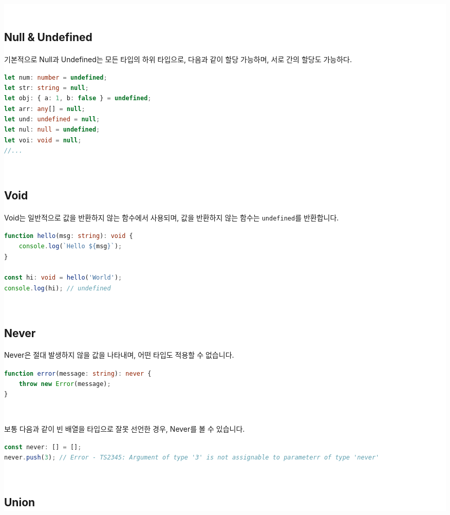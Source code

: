 <br>

## Null & Undefined

기본적으로 Null과 Undefined는 모든 타입의 하위 타입으로, 다음과 같이 할당 가능하며, 서로 간의 할당도 가능하다.

```ts
let num: number = undefined;
let str: string = null;
let obj: { a: 1, b: false } = undefined;
let arr: any[] = null;
let und: undefined = null;
let nul: null = undefined;
let voi: void = null;
//...
```

<br>

## Void

Void는 일반적으로 값을 반환하지 않는 함수에서 사용되며, 값을 반환하지 않는 함수는 `undefined`를 반환합니다.

```ts
function hello(msg: string): void {
    console.log(`Hello ${msg}`);
}

const hi: void = hello('World');
console.log(hi); // undefined
```

<br>

## Never

Never은 절대 발생하지 않을 값을 나타내며, 어떤 타입도 적용할 수 없습니다.

```ts
function error(message: string): never {
    throw new Error(message);
}
```

<br>

보통 다음과 같이 빈 배열을 타입으로 잘못 선언한 경우, Never를 볼 수 있습니다.

```ts
const never: [] = [];
never.push(3); // Error - TS2345: Argument of type '3' is not assignable to parameterr of type 'never'
```

<br>

## Union
